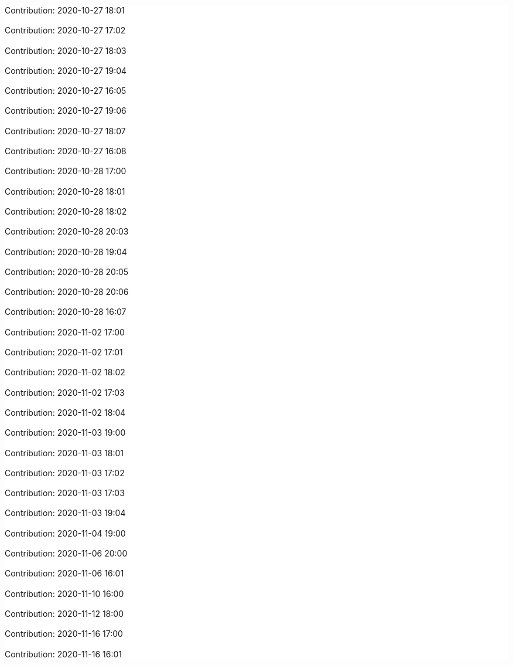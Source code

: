 Contribution: 2020-10-27 18:01

Contribution: 2020-10-27 17:02

Contribution: 2020-10-27 18:03

Contribution: 2020-10-27 19:04

Contribution: 2020-10-27 16:05

Contribution: 2020-10-27 19:06

Contribution: 2020-10-27 18:07

Contribution: 2020-10-27 16:08

Contribution: 2020-10-28 17:00

Contribution: 2020-10-28 18:01

Contribution: 2020-10-28 18:02

Contribution: 2020-10-28 20:03

Contribution: 2020-10-28 19:04

Contribution: 2020-10-28 20:05

Contribution: 2020-10-28 20:06

Contribution: 2020-10-28 16:07

Contribution: 2020-11-02 17:00

Contribution: 2020-11-02 17:01

Contribution: 2020-11-02 18:02

Contribution: 2020-11-02 17:03

Contribution: 2020-11-02 18:04

Contribution: 2020-11-03 19:00

Contribution: 2020-11-03 18:01

Contribution: 2020-11-03 17:02

Contribution: 2020-11-03 17:03

Contribution: 2020-11-03 19:04

Contribution: 2020-11-04 19:00

Contribution: 2020-11-06 20:00

Contribution: 2020-11-06 16:01

Contribution: 2020-11-10 16:00

Contribution: 2020-11-12 18:00

Contribution: 2020-11-16 17:00

Contribution: 2020-11-16 16:01
